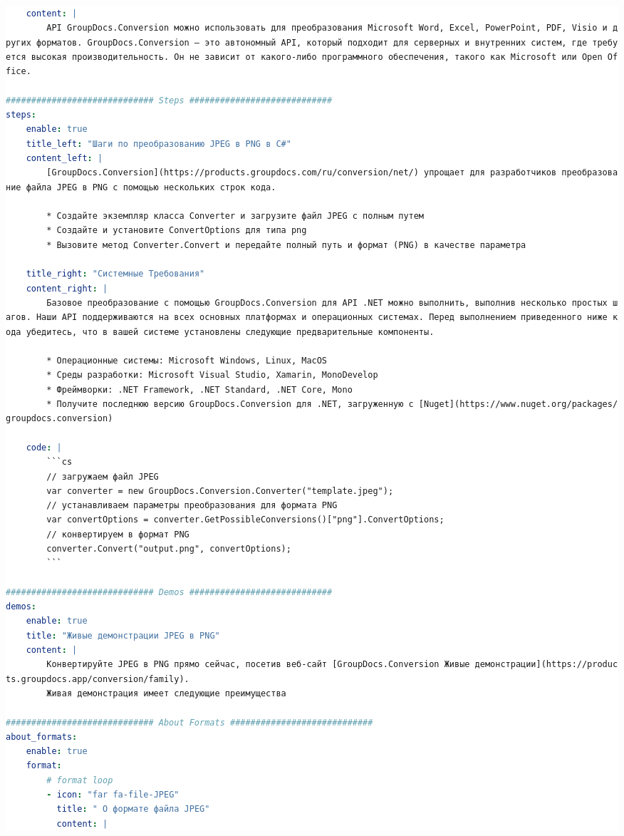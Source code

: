 ```yaml
    content: |
        API GroupDocs.Conversion можно использовать для преобразования Microsoft Word, Excel, PowerPoint, PDF, Visio и других форматов. GroupDocs.Conversion — это автономный API, который подходит для серверных и внутренних систем, где требуется высокая производительность. Он не зависит от какого-либо программного обеспечения, такого как Microsoft или Open Office.

############################# Steps ############################
steps:
    enable: true
    title_left: "Шаги по преобразованию JPEG в PNG в C#"
    content_left: |
        [GroupDocs.Conversion](https://products.groupdocs.com/ru/conversion/net/) упрощает для разработчиков преобразование файла JPEG в PNG с помощью нескольких строк кода.

        * Создайте экземпляр класса Converter и загрузите файл JPEG с полным путем
        * Создайте и установите ConvertOptions для типа png
        * Вызовите метод Converter.Convert и передайте полный путь и формат (PNG) в качестве параметра
        
    title_right: "Системные Требования"
    content_right: |
        Базовое преобразование с помощью GroupDocs.Conversion для API .NET можно выполнить, выполнив несколько простых шагов. Наши API поддерживаются на всех основных платформах и операционных системах. Перед выполнением приведенного ниже кода убедитесь, что в вашей системе установлены следующие предварительные компоненты.

        * Операционные системы: Microsoft Windows, Linux, MacOS
        * Среды разработки: Microsoft Visual Studio, Xamarin, MonoDevelop
        * Фреймворки: .NET Framework, .NET Standard, .NET Core, Mono
        * Получите последнюю версию GroupDocs.Conversion для .NET, загруженную с [Nuget](https://www.nuget.org/packages/groupdocs.conversion)
        
    code: |
        ```cs
        // загружаем файл JPEG
        var converter = new GroupDocs.Conversion.Converter("template.jpeg");
        // устанавливаем параметры преобразования для формата PNG
        var convertOptions = converter.GetPossibleConversions()["png"].ConvertOptions;
        // конвертируем в формат PNG
        converter.Convert("output.png", convertOptions);
        ```
        
############################# Demos ############################
demos:
    enable: true
    title: "Живые демонстрации JPEG в PNG"
    content: |
        Конвертируйте JPEG в PNG прямо сейчас, посетив веб-сайт [GroupDocs.Conversion Живые демонстрации](https://products.groupdocs.app/conversion/family).
        Живая демонстрация имеет следующие преимущества
        
############################# About Formats ############################
about_formats:
    enable: true
    format:
        # format loop
        - icon: "far fa-file-JPEG"
          title: " О формате файла JPEG"
          content: |
```